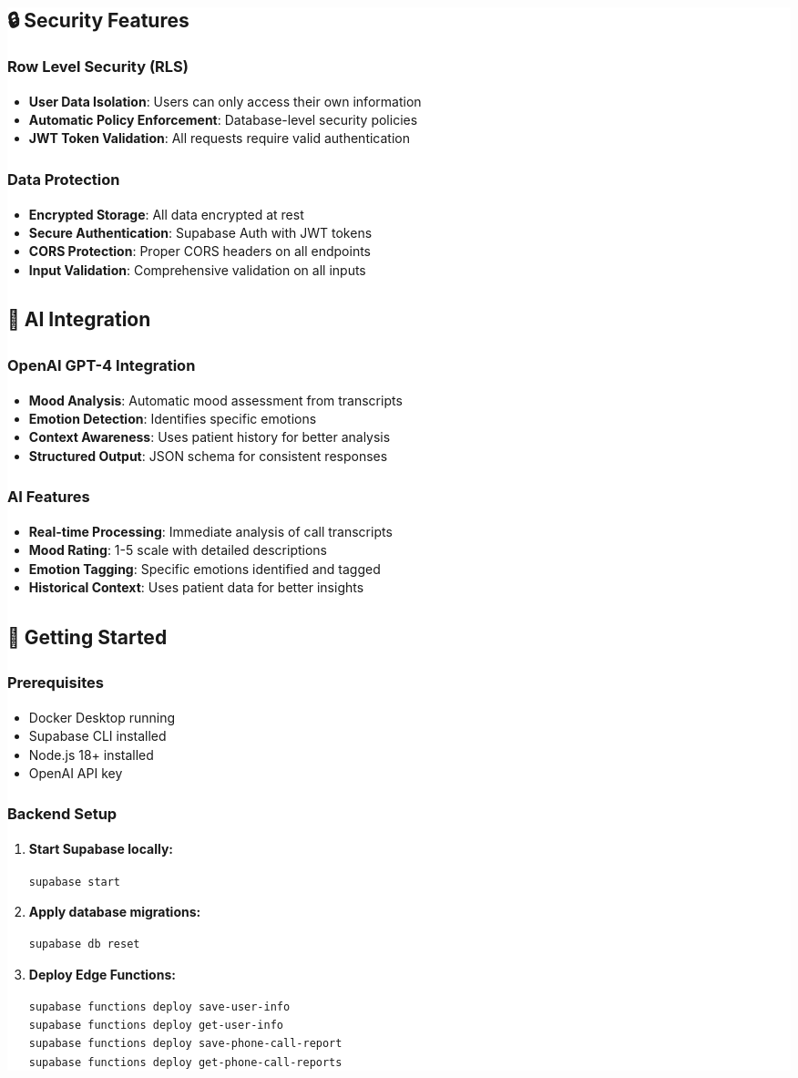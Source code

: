 ## 🔒 Security Features

### Row Level Security (RLS)
- **User Data Isolation**: Users can only access their own information
- **Automatic Policy Enforcement**: Database-level security policies
- **JWT Token Validation**: All requests require valid authentication

### Data Protection
- **Encrypted Storage**: All data encrypted at rest
- **Secure Authentication**: Supabase Auth with JWT tokens
- **CORS Protection**: Proper CORS headers on all endpoints
- **Input Validation**: Comprehensive validation on all inputs

## 🤖 AI Integration

### OpenAI GPT-4 Integration
- **Mood Analysis**: Automatic mood assessment from transcripts
- **Emotion Detection**: Identifies specific emotions
- **Context Awareness**: Uses patient history for better analysis
- **Structured Output**: JSON schema for consistent responses

### AI Features
- **Real-time Processing**: Immediate analysis of call transcripts
- **Mood Rating**: 1-5 scale with detailed descriptions
- **Emotion Tagging**: Specific emotions identified and tagged
- **Historical Context**: Uses patient data for better insights

## 🚀 Getting Started

### Prerequisites
- Docker Desktop running
- Supabase CLI installed
- Node.js 18+ installed
- OpenAI API key

### Backend Setup

1. **Start Supabase locally:**
   ```bash
   supabase start
   ```

2. **Apply database migrations:**
   ```bash
   supabase db reset
   ```

3. **Deploy Edge Functions:**
   ```bash
   supabase functions deploy save-user-info
   supabase functions deploy get-user-info
   supabase functions deploy save-phone-call-report
   supabase functions deploy get-phone-call-reports
   ```
